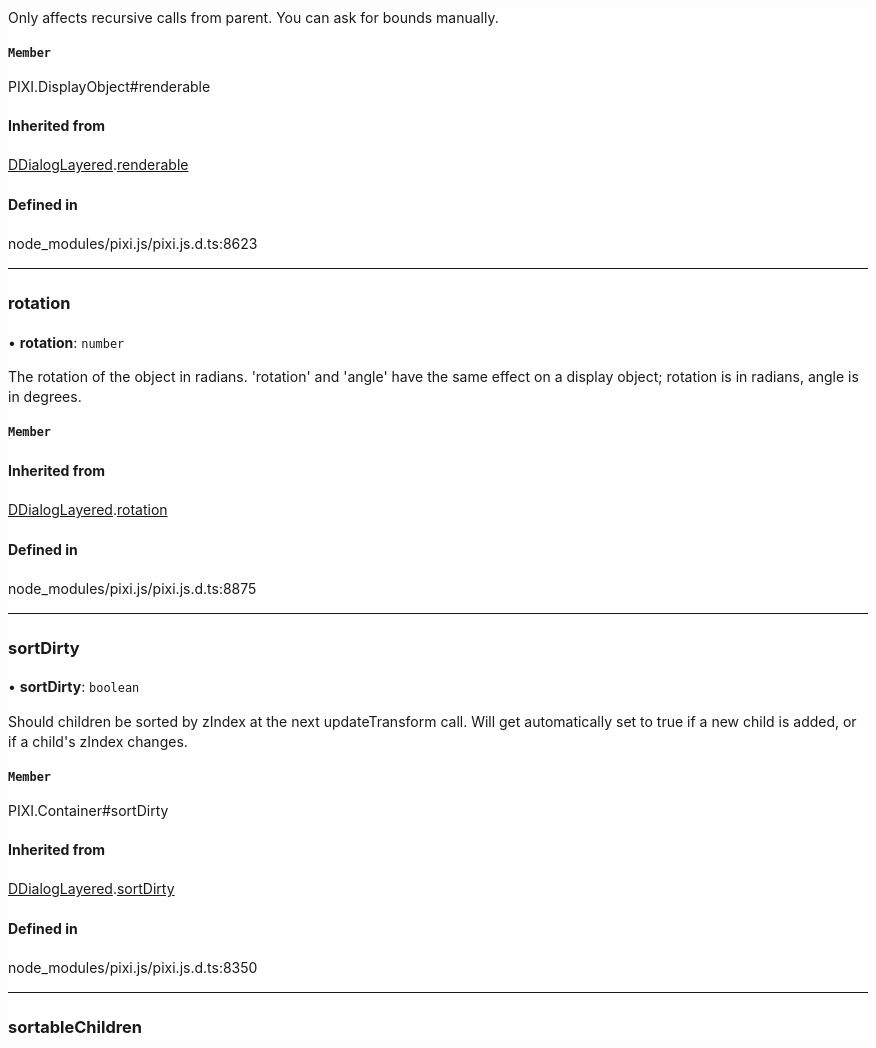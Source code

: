 Only affects recursive calls from parent. You can ask for bounds manually.

**`Member`**

PIXI.DisplayObject#renderable

#### Inherited from

[DDialogLayered](DDialogLayered.md).[renderable](DDialogLayered.md#renderable)

#### Defined in

node_modules/pixi.js/pixi.js.d.ts:8623

___

### rotation

• **rotation**: `number`

The rotation of the object in radians.
'rotation' and 'angle' have the same effect on a display object; rotation is in radians, angle is in degrees.

**`Member`**

#### Inherited from

[DDialogLayered](DDialogLayered.md).[rotation](DDialogLayered.md#rotation)

#### Defined in

node_modules/pixi.js/pixi.js.d.ts:8875

___

### sortDirty

• **sortDirty**: `boolean`

Should children be sorted by zIndex at the next updateTransform call.
Will get automatically set to true if a new child is added, or if a child's zIndex changes.

**`Member`**

PIXI.Container#sortDirty

#### Inherited from

[DDialogLayered](DDialogLayered.md).[sortDirty](DDialogLayered.md#sortdirty)

#### Defined in

node_modules/pixi.js/pixi.js.d.ts:8350

___

### sortableChildren
